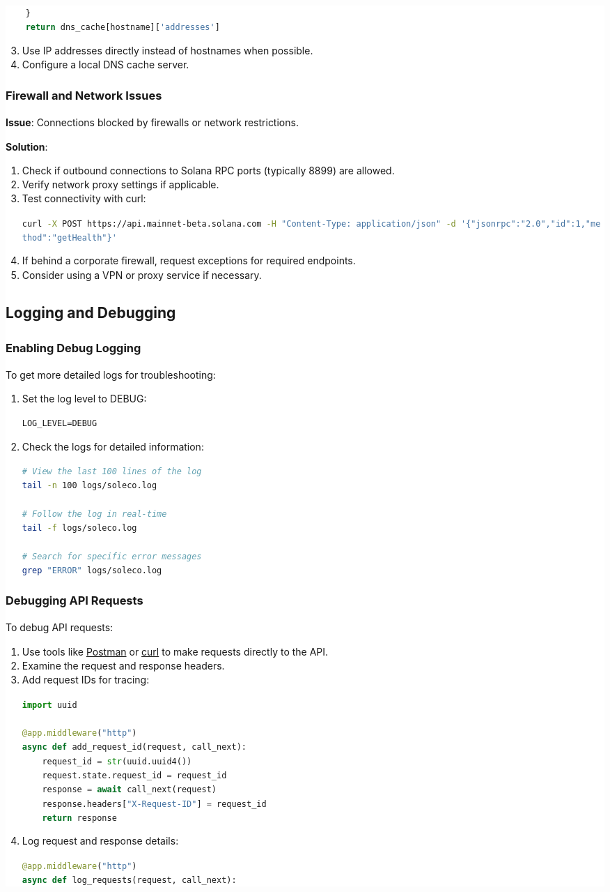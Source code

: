    ```python
       }
       return dns_cache[hostname]['addresses']
   ```
3. Use IP addresses directly instead of hostnames when possible.
4. Configure a local DNS cache server.

### Firewall and Network Issues

**Issue**: Connections blocked by firewalls or network restrictions.

**Solution**:
1. Check if outbound connections to Solana RPC ports (typically 8899) are allowed.
2. Verify network proxy settings if applicable.
3. Test connectivity with curl:
   ```bash
   curl -X POST https://api.mainnet-beta.solana.com -H "Content-Type: application/json" -d '{"jsonrpc":"2.0","id":1,"method":"getHealth"}'
   ```
4. If behind a corporate firewall, request exceptions for required endpoints.
5. Consider using a VPN or proxy service if necessary.

## Logging and Debugging

### Enabling Debug Logging

To get more detailed logs for troubleshooting:

1. Set the log level to DEBUG:
   ```
   LOG_LEVEL=DEBUG
   ```
2. Check the logs for detailed information:
   ```bash
   # View the last 100 lines of the log
   tail -n 100 logs/soleco.log
   
   # Follow the log in real-time
   tail -f logs/soleco.log
   
   # Search for specific error messages
   grep "ERROR" logs/soleco.log
   ```

### Debugging API Requests

To debug API requests:

1. Use tools like [Postman](https://www.postman.com/) or [curl](https://curl.se/) to make requests directly to the API.
2. Examine the request and response headers.
3. Add request IDs for tracing:
   ```python
   import uuid
   
   @app.middleware("http")
   async def add_request_id(request, call_next):
       request_id = str(uuid.uuid4())
       request.state.request_id = request_id
       response = await call_next(request)
       response.headers["X-Request-ID"] = request_id
       return response
   ```
4. Log request and response details:
   ```python
   @app.middleware("http")
   async def log_requests(request, call_next):
   ```
